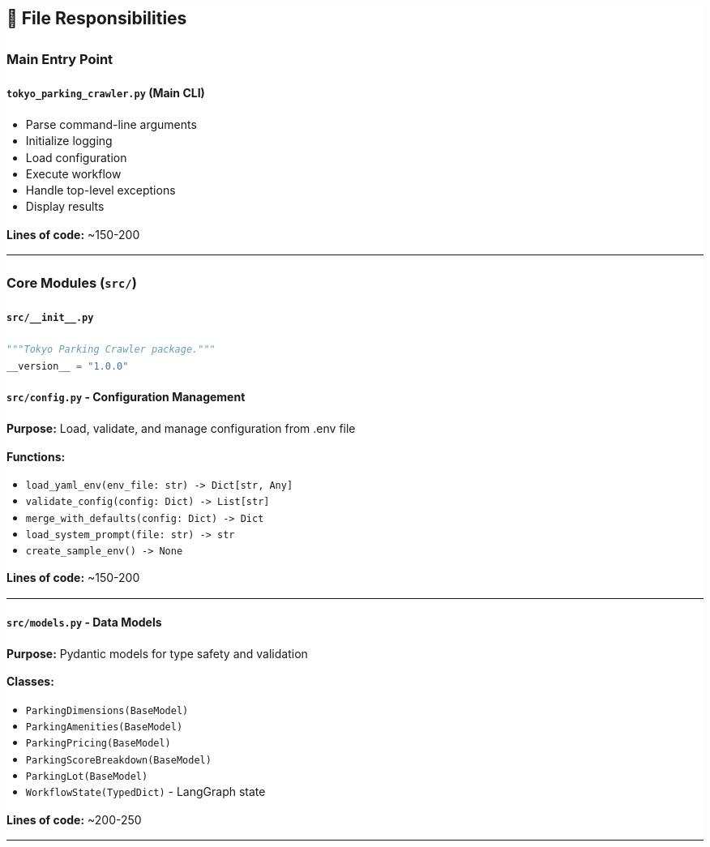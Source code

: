 
## 📄 File Responsibilities

### Main Entry Point

#### `tokyo_parking_crawler.py` (Main CLI)
- Parse command-line arguments
- Initialize logging
- Load configuration
- Execute workflow
- Handle top-level exceptions
- Display results

**Lines of code:** ~150-200

---

### Core Modules (`src/`)

#### `src/__init__.py`
```python
"""Tokyo Parking Crawler package."""
__version__ = "1.0.0"
```

#### `src/config.py` - Configuration Management
**Purpose:** Load, validate, and manage configuration from .env file

**Functions:**
- `load_yaml_env(env_file: str) -> Dict[str, Any]`
- `validate_config(config: Dict) -> List[str]`
- `merge_with_defaults(config: Dict) -> Dict`
- `load_system_prompt(file: str) -> str`
- `create_sample_env() -> None`

**Lines of code:** ~150-200

---

#### `src/models.py` - Data Models
**Purpose:** Pydantic models for type safety and validation

**Classes:**
- `ParkingDimensions(BaseModel)`
- `ParkingAmenities(BaseModel)`
- `ParkingPricing(BaseModel)`
- `ParkingScoreBreakdown(BaseModel)`
- `ParkingLot(BaseModel)`
- `WorkflowState(TypedDict)` - LangGraph state

**Lines of code:** ~200-250

---
